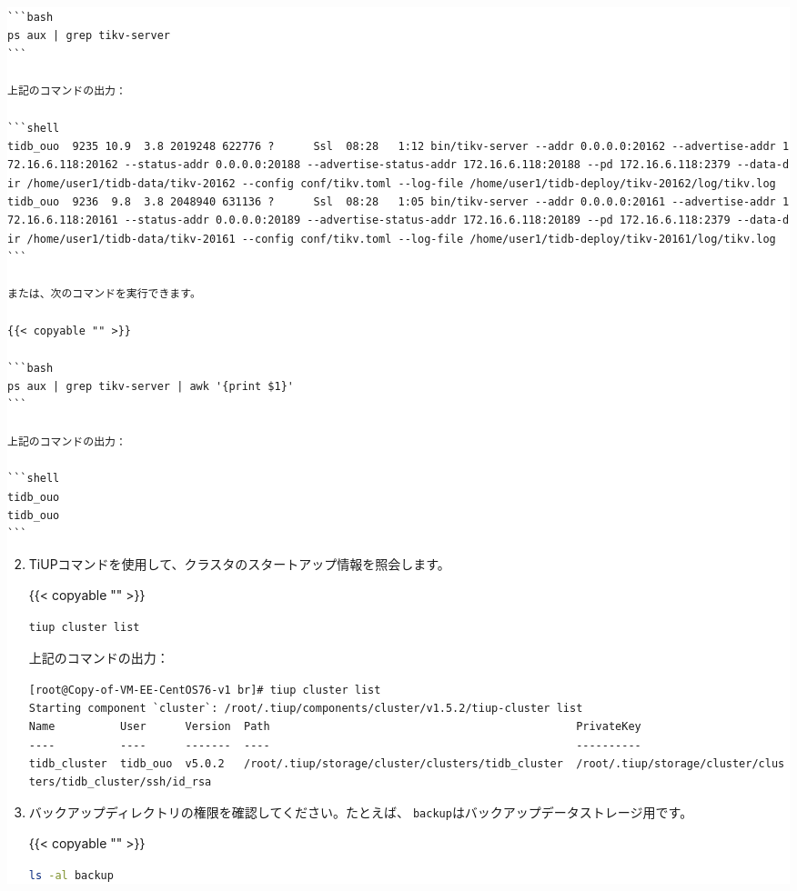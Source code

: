     ```bash
    ps aux | grep tikv-server
    ```

    上記のコマンドの出力：

    ```shell
    tidb_ouo  9235 10.9  3.8 2019248 622776 ?      Ssl  08:28   1:12 bin/tikv-server --addr 0.0.0.0:20162 --advertise-addr 172.16.6.118:20162 --status-addr 0.0.0.0:20188 --advertise-status-addr 172.16.6.118:20188 --pd 172.16.6.118:2379 --data-dir /home/user1/tidb-data/tikv-20162 --config conf/tikv.toml --log-file /home/user1/tidb-deploy/tikv-20162/log/tikv.log
    tidb_ouo  9236  9.8  3.8 2048940 631136 ?      Ssl  08:28   1:05 bin/tikv-server --addr 0.0.0.0:20161 --advertise-addr 172.16.6.118:20161 --status-addr 0.0.0.0:20189 --advertise-status-addr 172.16.6.118:20189 --pd 172.16.6.118:2379 --data-dir /home/user1/tidb-data/tikv-20161 --config conf/tikv.toml --log-file /home/user1/tidb-deploy/tikv-20161/log/tikv.log
    ```

    または、次のコマンドを実行できます。

    {{< copyable "" >}}

    ```bash
    ps aux | grep tikv-server | awk '{print $1}'
    ```

    上記のコマンドの出力：

    ```shell
    tidb_ouo
    tidb_ouo
    ```

2.  TiUPコマンドを使用して、クラスタのスタートアップ情報を照会します。

    {{< copyable "" >}}

    ```bash
    tiup cluster list
    ```

    上記のコマンドの出力：

    ```shell
    [root@Copy-of-VM-EE-CentOS76-v1 br]# tiup cluster list
    Starting component `cluster`: /root/.tiup/components/cluster/v1.5.2/tiup-cluster list
    Name          User      Version  Path                                               PrivateKey
    ----          ----      -------  ----                                               ----------
    tidb_cluster  tidb_ouo  v5.0.2   /root/.tiup/storage/cluster/clusters/tidb_cluster  /root/.tiup/storage/cluster/clusters/tidb_cluster/ssh/id_rsa
    ```

3.  バックアップディレクトリの権限を確認してください。たとえば、 `backup`はバックアップデータストレージ用です。

    {{< copyable "" >}}

    ```bash
    ls -al backup
    ```

